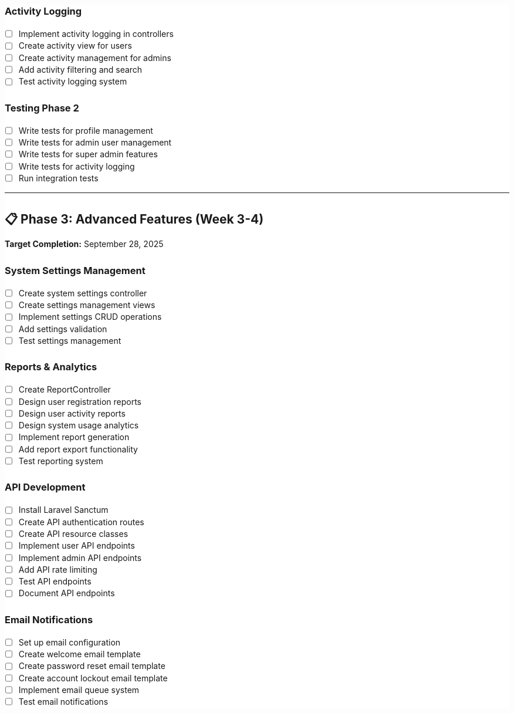 ### Activity Logging
- [ ] Implement activity logging in controllers
- [ ] Create activity view for users
- [ ] Create activity management for admins
- [ ] Add activity filtering and search
- [ ] Test activity logging system

### Testing Phase 2
- [ ] Write tests for profile management
- [ ] Write tests for admin user management
- [ ] Write tests for super admin features
- [ ] Write tests for activity logging
- [ ] Run integration tests

---

## 📋 Phase 3: Advanced Features (Week 3-4)
**Target Completion:** September 28, 2025

### System Settings Management
- [ ] Create system settings controller
- [ ] Create settings management views
- [ ] Implement settings CRUD operations
- [ ] Add settings validation
- [ ] Test settings management

### Reports & Analytics
- [ ] Create ReportController
- [ ] Design user registration reports
- [ ] Design user activity reports
- [ ] Design system usage analytics
- [ ] Implement report generation
- [ ] Add report export functionality
- [ ] Test reporting system

### API Development
- [ ] Install Laravel Sanctum
- [ ] Create API authentication routes
- [ ] Create API resource classes
- [ ] Implement user API endpoints
- [ ] Implement admin API endpoints
- [ ] Add API rate limiting
- [ ] Test API endpoints
- [ ] Document API endpoints

### Email Notifications
- [ ] Set up email configuration
- [ ] Create welcome email template
- [ ] Create password reset email template
- [ ] Create account lockout email template
- [ ] Implement email queue system
- [ ] Test email notifications
